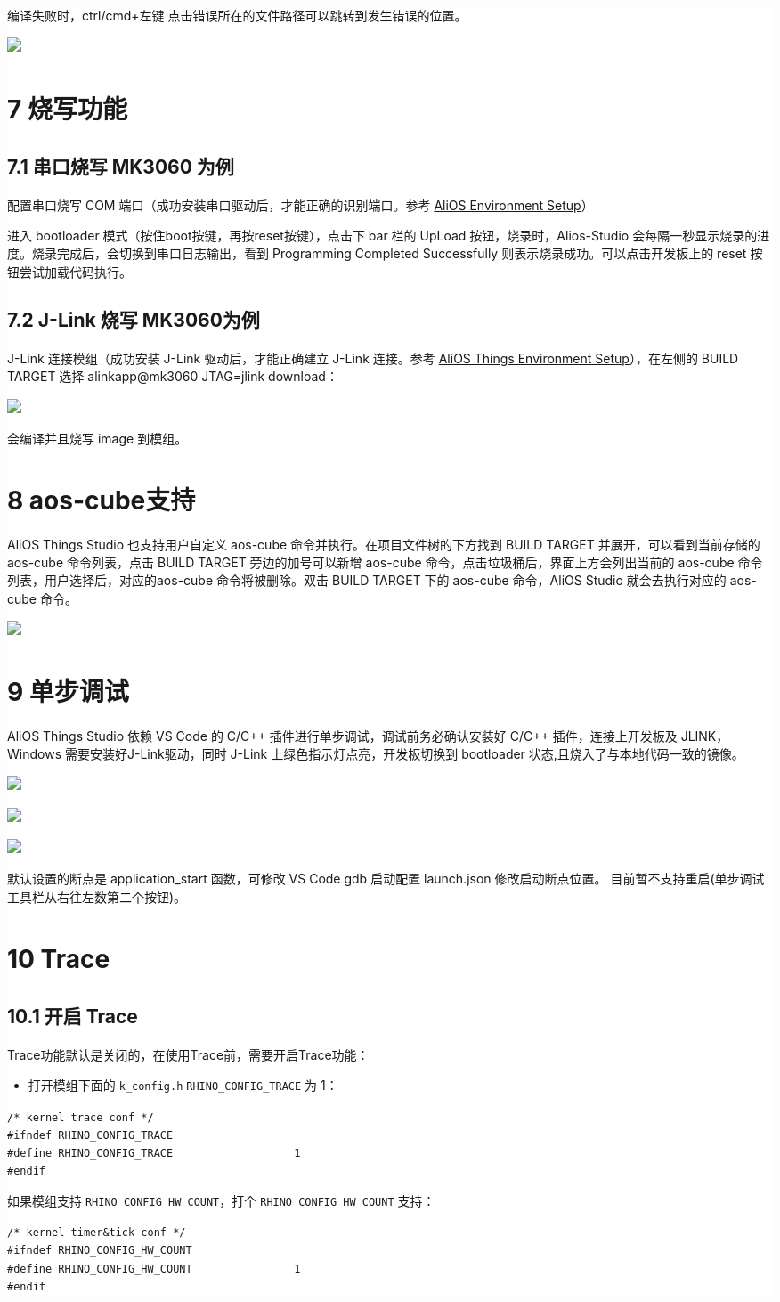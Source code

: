 编译失败时，ctrl/cmd+左键 点击错误所在的文件路径可以跳转到发生错误的位置。

![](https://img.alicdn.com/tfs/TB11RVSbqagSKJjy0FaXXb0dpXa-2880-1800.png)

# 7 烧写功能

## 7.1 串口烧写 MK3060 为例
配置串口烧写 COM 端口（成功安装串口驱动后，才能正确的识别端口。参考 [AliOS Environment Setup](AliOS-Things-Environment-Setup)）

进入 bootloader 模式（按住boot按键，再按reset按键），点击下 bar 栏的 UpLoad 按钮，烧录时，Alios-Studio 会每隔一秒显示烧录的进度。烧录完成后，会切换到串口日志输出，看到 Programming Completed Successfully 则表示烧录成功。可以点击开发板上的 reset 按钮尝试加载代码执行。

## 7.2 J-Link 烧写 MK3060为例
J-Link 连接模组（成功安装 J-Link 驱动后，才能正确建立 J-Link 连接。参考 [AliOS Things Environment Setup](AliOS-Things-Environment-Setup)），在左侧的 BUILD TARGET 选择 alinkapp@mk3060 JTAG=jlink download：

![](https://img.alicdn.com/tfs/TB1AebMfgoQMeJjy0FpXXcTxpXa-865-441.png)

会编译并且烧写 image 到模组。

# 8 aos-cube支持

AliOS Things Studio 也支持用户自定义 aos-cube 命令并执行。在项目文件树的下方找到 BUILD TARGET 并展开，可以看到当前存储的 aos-cube 命令列表，点击 BUILD TARGET 旁边的加号可以新增 aos-cube 命令，点击垃圾桶后，界面上方会列出当前的 aos-cube 命令列表，用户选择后，对应的aos-cube 命令将被删除。双击 BUILD TARGET 下的 aos-cube 命令，AliOS Studio 就会去执行对应的 aos-cube 命令。

![](https://img.alicdn.com/tfs/TB1apV1bqagSKJjy0FcXXcZeVXa-366-881.png)

# 9 单步调试

AliOS Things Studio 依赖 VS Code 的 C/C++ 插件进行单步调试，调试前务必确认安装好 C/C++ 插件，连接上开发板及 JLINK，Windows 需要安装好J-Link驱动，同时 J-Link 上绿色指示灯点亮，开发板切换到 bootloader 状态,且烧入了与本地代码一致的镜像。

![](https://img.alicdn.com/tfs/TB1VQxMcgoQMeJjy0FoXXcShVXa-865-458.png)

![](https://img.alicdn.com/tfs/TB1BUpZbqmgSKJjSspiXXXyJFXa-2880-1800.png)

![](https://img.alicdn.com/tfs/TB1O7xMcgoQMeJjy0FoXXcShVXa-865-457.png)

默认设置的断点是 application_start 函数，可修改 VS Code gdb 启动配置 launch.json 修改启动断点位置。
目前暂不支持重启(单步调试工具栏从右往左数第二个按钮)。

# 10 Trace
## 10.1 开启 Trace
Trace功能默认是关闭的，在使用Trace前，需要开启Trace功能：
* 打开模组下面的 `k_config.h` `RHINO_CONFIG_TRACE` 为 1：
```
/* kernel trace conf */
#ifndef RHINO_CONFIG_TRACE
#define RHINO_CONFIG_TRACE                   1
#endif
```
如果模组支持 `RHINO_CONFIG_HW_COUNT`，打个 `RHINO_CONFIG_HW_COUNT` 支持：
```
/* kernel timer&tick conf */
#ifndef RHINO_CONFIG_HW_COUNT
#define RHINO_CONFIG_HW_COUNT                1
#endif
```